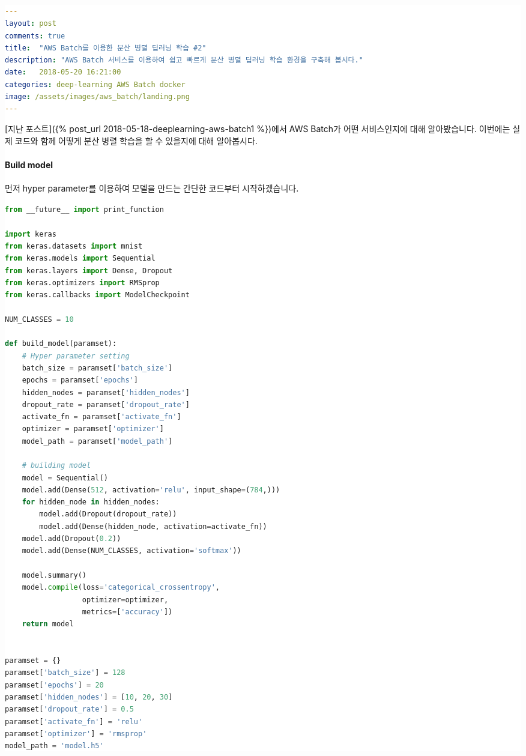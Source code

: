 ```yaml
---
layout: post
comments: true
title:  "AWS Batch를 이용한 분산 병렬 딥러닝 학습 #2"
description: "AWS Batch 서비스를 이용하여 쉽고 빠르게 분산 병렬 딥러닝 학습 환경을 구축해 봅시다."
date:   2018-05-20 16:21:00
categories: deep-learning AWS Batch docker
image: /assets/images/aws_batch/landing.png
---
```


[지난 포스트]({% post_url 2018-05-18-deeplearning-aws-batch1 %})에서 AWS Batch가 어떤 서비스인지에 대해 알아봤습니다. 이번에는 실제 코드와 함께 어떻게 분산 병렬 학습을 할 수 있을지에 대해 알아봅시다.

#### Build model
먼저 hyper parameter를 이용하여 모델을 만드는 간단한 코드부터 시작하겠습니다.
```python
from __future__ import print_function

import keras
from keras.datasets import mnist
from keras.models import Sequential
from keras.layers import Dense, Dropout
from keras.optimizers import RMSprop
from keras.callbacks import ModelCheckpoint

NUM_CLASSES = 10

def build_model(paramset):
    # Hyper parameter setting
    batch_size = paramset['batch_size']
    epochs = paramset['epochs']
    hidden_nodes = paramset['hidden_nodes']
    dropout_rate = paramset['dropout_rate']
    activate_fn = paramset['activate_fn']
    optimizer = paramset['optimizer']
    model_path = paramset['model_path']

    # building model
    model = Sequential()
    model.add(Dense(512, activation='relu', input_shape=(784,)))
    for hidden_node in hidden_nodes:
        model.add(Dropout(dropout_rate))
        model.add(Dense(hidden_node, activation=activate_fn))
    model.add(Dropout(0.2))
    model.add(Dense(NUM_CLASSES, activation='softmax'))

    model.summary()
    model.compile(loss='categorical_crossentropy',
                  optimizer=optimizer,
                  metrics=['accuracy'])
    return model


paramset = {}
paramset['batch_size'] = 128
paramset['epochs'] = 20
paramset['hidden_nodes'] = [10, 20, 30]
paramset['dropout_rate'] = 0.5
paramset['activate_fn'] = 'relu'
paramset['optimizer'] = 'rmsprop'
model_path = 'model.h5'

```